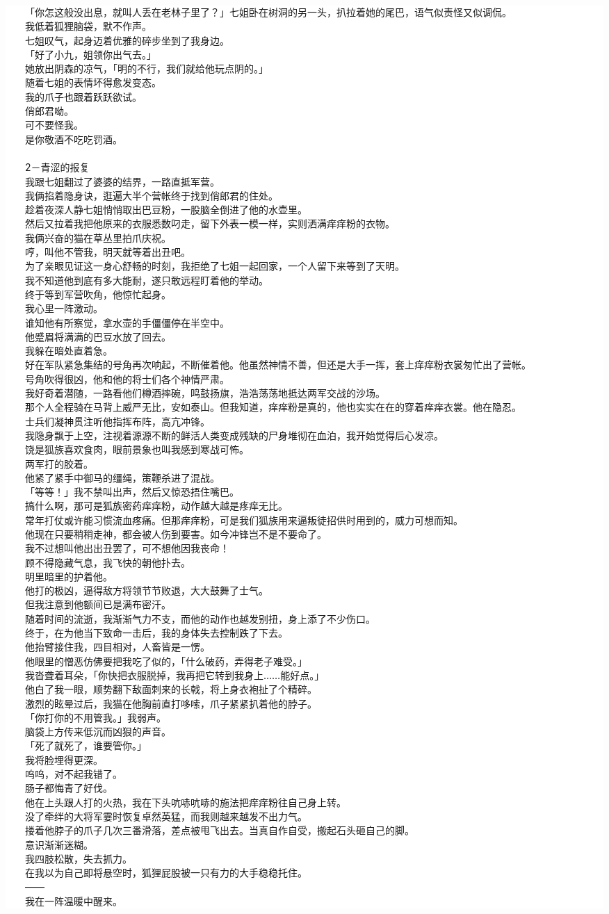 &emsp;&emsp;「你怎这般没出息，就叫人丢在老林子里了？」七姐卧在树洞的另一头，扒拉着她的尾巴，语气似责怪又似调侃。  
&emsp;&emsp;我低着狐狸脑袋，默不作声。  
&emsp;&emsp;七姐叹气，起身迈着优雅的碎步坐到了我身边。  
&emsp;&emsp;「好了小九，姐领你出气去。」  
&emsp;&emsp;她放出阴森的凉气，「明的不行，我们就给他玩点阴的。」  
&emsp;&emsp;随着七姐的表情坏得愈发变态。  
&emsp;&emsp;我的爪子也跟着跃跃欲试。  
&emsp;&emsp;俏郎君呦。  
&emsp;&emsp;可不要怪我。  
&emsp;&emsp;是你敬酒不吃吃罚酒。  
&emsp;&emsp;   
&emsp;&emsp;2－青涩的报复  
&emsp;&emsp;我跟七姐翻过了婆婆的结界，一路直抵军营。  
&emsp;&emsp;我俩掐着隐身诀，逛遍大半个营帐终于找到俏郎君的住处。  
&emsp;&emsp;趁着夜深人静七姐悄悄取出巴豆粉，一股脑全倒进了他的水壶里。  
&emsp;&emsp;然后又拉着我把他原来的衣服悉数叼走，留下外表一模一样，实则洒满痒痒粉的衣物。  
&emsp;&emsp;我俩兴奋的猫在草丛里拍爪庆祝。  
&emsp;&emsp;哼，叫他不管我，明天就等着出丑吧。  
&emsp;&emsp;为了亲眼见证这一身心舒畅的时刻，我拒绝了七姐一起回家，一个人留下来等到了天明。  
&emsp;&emsp;我不知道他到底有多大能耐，遂只敢远程盯着他的举动。  
&emsp;&emsp;终于等到军营吹角，他惊忙起身。  
&emsp;&emsp;我心里一阵激动。  
&emsp;&emsp;谁知他有所察觉，拿水壶的手僵僵停在半空中。  
&emsp;&emsp;他蹙眉将满满的巴豆水放了回去。  
&emsp;&emsp;我躲在暗处直着急。  
&emsp;&emsp;好在军队紧急集结的号角再次响起，不断催着他。他虽然神情不善，但还是大手一挥，套上痒痒粉衣裳匆忙出了营帐。  
&emsp;&emsp;号角吹得很凶，他和他的将士们各个神情严肃。  
&emsp;&emsp;我好奇着潜随，一路看他们樽酒摔碗，鸣鼓扬旗，浩浩荡荡地抵达两军交战的沙场。  
&emsp;&emsp;那个人全程骑在马背上威严无比，安如泰山。但我知道，痒痒粉是真的，他也实实在在的穿着痒痒衣裳。他在隐忍。  
&emsp;&emsp;士兵们凝神贯注听他指挥布阵，高亢冲锋。  
&emsp;&emsp;我隐身飘于上空，注视着源源不断的鲜活人类变成残缺的尸身堆彻在血泊，我开始觉得后心发凉。  
&emsp;&emsp;饶是狐族喜欢食肉，眼前景象也叫我感到寒战可怖。  
&emsp;&emsp;两军打的胶着。  
&emsp;&emsp;他紧了紧手中御马的缰绳，策鞭杀进了混战。  
&emsp;&emsp;「等等！」我不禁叫出声，然后又惊恐捂住嘴巴。  
&emsp;&emsp;搞什么啊，那可是狐族密药痒痒粉，动作越大越是疼痒无比。  
&emsp;&emsp;常年打仗或许能习惯流血疼痛。但那痒痒粉，可是我们狐族用来逼叛徒招供时用到的，威力可想而知。  
&emsp;&emsp;他现在只要稍稍走神，都会被人伤到要害。如今冲锋岂不是不要命了。  
&emsp;&emsp;我不过想叫他出出丑罢了，可不想他因我丧命！  
&emsp;&emsp;顾不得隐藏气息，我飞快的朝他扑去。  
&emsp;&emsp;明里暗里的护着他。  
&emsp;&emsp;他打的极凶，逼得敌方将领节节败退，大大鼓舞了士气。  
&emsp;&emsp;但我注意到他额间已是满布密汗。  
&emsp;&emsp;随着时间的流逝，我渐渐气力不支，而他的动作也越发别扭，身上添了不少伤口。  
&emsp;&emsp;终于，在为他当下致命一击后，我的身体失去控制跌了下去。  
&emsp;&emsp;他抬臂接住我，四目相对，人畜皆是一愣。  
&emsp;&emsp;他眼里的憎恶仿佛要把我吃了似的，「什么破药，弄得老子难受。」  
&emsp;&emsp;我沓聋着耳朵，「你快把衣服脱掉，我再把它转到我身上……能好点。」  
&emsp;&emsp;他白了我一眼，顺势翻下敌面刺来的长戟，将上身衣袍扯了个精碎。  
&emsp;&emsp;激烈的眩晕过后，我猫在他胸前直打哆嗦，爪子紧紧扒着他的脖子。  
&emsp;&emsp;「你打你的不用管我。」我弱声。  
&emsp;&emsp;脑袋上方传来低沉而凶狠的声音。  
&emsp;&emsp;「死了就死了，谁要管你。」  
&emsp;&emsp;我将脸埋得更深。  
&emsp;&emsp;呜呜，对不起我错了。  
&emsp;&emsp;肠子都悔青了好伐。  
&emsp;&emsp;他在上头跟人打的火热，我在下头吭哧吭哧的施法把痒痒粉往自己身上转。  
&emsp;&emsp;没了牵绊的大将军霎时恢复卓然英猛，而我则越来越发不出力气。  
&emsp;&emsp;搂着他脖子的爪子几次三番滑落，差点被甩飞出去。当真自作自受，搬起石头砸自己的脚。  
&emsp;&emsp;意识渐渐迷糊。  
&emsp;&emsp;我四肢松散，失去抓力。  
&emsp;&emsp;在我以为自己即将悬空时，狐狸屁股被一只有力的大手稳稳托住。  
&emsp;&emsp;——  
&emsp;&emsp;我在一阵温暖中醒来。  